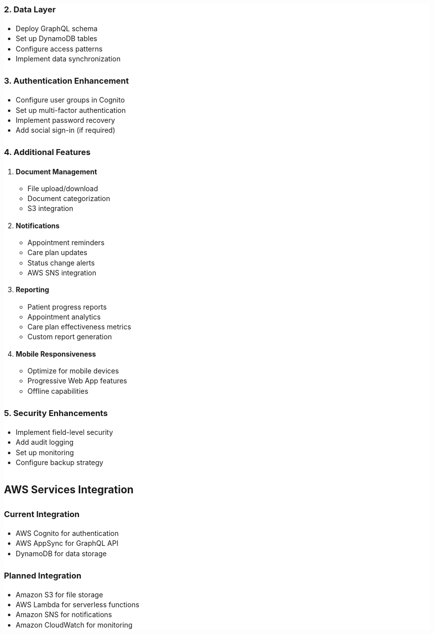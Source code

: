 ### 2. Data Layer
- Deploy GraphQL schema
- Set up DynamoDB tables
- Configure access patterns
- Implement data synchronization

### 3. Authentication Enhancement
- Configure user groups in Cognito
- Set up multi-factor authentication
- Implement password recovery
- Add social sign-in (if required)

### 4. Additional Features
1. **Document Management**
   - File upload/download
   - Document categorization
   - S3 integration

2. **Notifications**
   - Appointment reminders
   - Care plan updates
   - Status change alerts
   - AWS SNS integration

3. **Reporting**
   - Patient progress reports
   - Appointment analytics
   - Care plan effectiveness metrics
   - Custom report generation

4. **Mobile Responsiveness**
   - Optimize for mobile devices
   - Progressive Web App features
   - Offline capabilities

### 5. Security Enhancements
- Implement field-level security
- Add audit logging
- Set up monitoring
- Configure backup strategy

## AWS Services Integration

### Current Integration
- AWS Cognito for authentication
- AWS AppSync for GraphQL API
- DynamoDB for data storage

### Planned Integration
- Amazon S3 for file storage
- AWS Lambda for serverless functions
- Amazon SNS for notifications
- Amazon CloudWatch for monitoring
